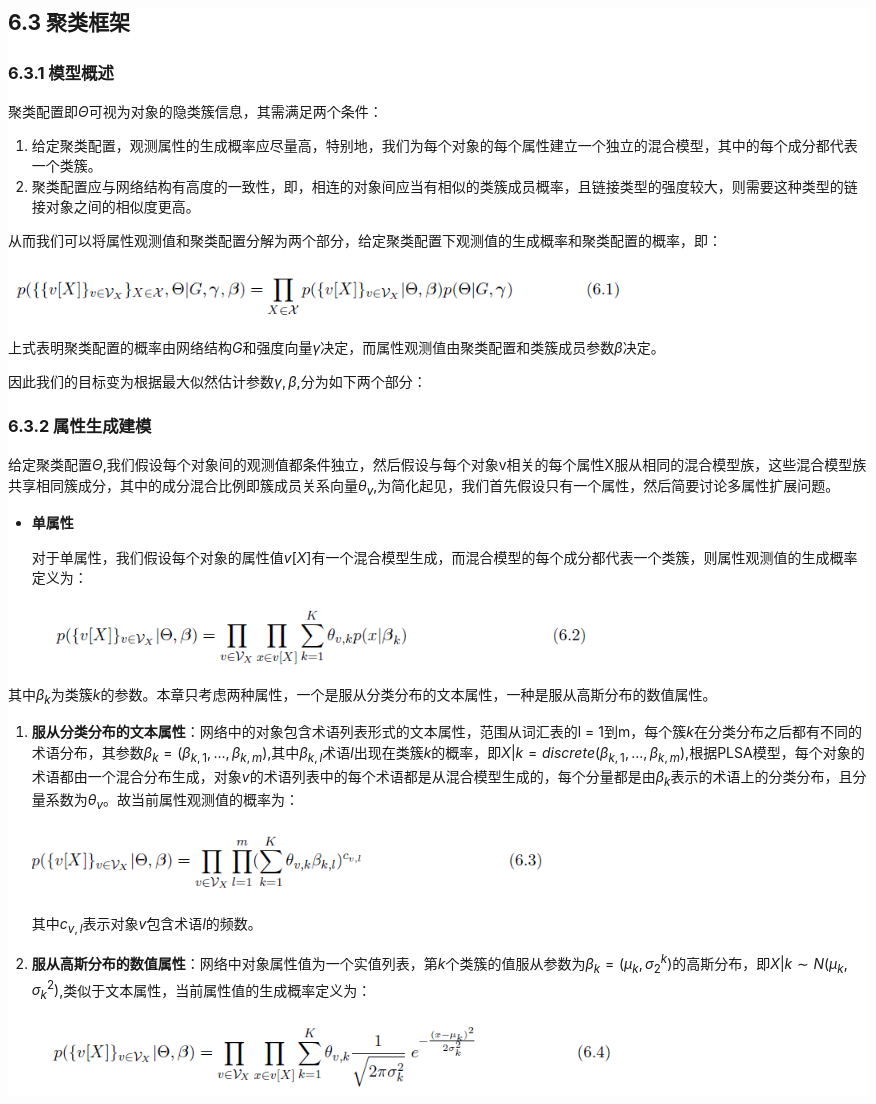 ## 6.3 聚类框架

### 6.3.1 模型概述

聚类配置即$\Theta$可视为对象的隐类簇信息，其需满足两个条件：

1. 给定聚类配置，观测属性的生成概率应尽量高，特别地，我们为每个对象的每个属性建立一个独立的混合模型，其中的每个成分都代表一个类簇。
2. 聚类配置应与网络结构有高度的一致性，即，相连的对象间应当有相似的类簇成员概率，且链接类型的强度较大，则需要这种类型的链接对象之间的相似度更高。

从而我们可以将属性观测值和聚类配置分解为两个部分，给定聚类配置下观测值的生成概率和聚类配置的概率，即：

<img src="image-20201124205032949.png" alt="image-20201124205032949" style="zoom:80%;" />

上式表明聚类配置的概率由网络结构$G$和强度向量$\gamma$决定，而属性观测值由聚类配置和类簇成员参数$\beta$决定。

因此我们的目标变为根据最大似然估计参数$\gamma,\beta$,分为如下两个部分：

### 6.3.2 属性生成建模

给定聚类配置$\Theta$,我们假设每个对象间的观测值都条件独立，然后假设与每个对象v相关的每个属性X服从相同的混合模型族，这些混合模型族共享相同簇成分，其中的成分混合比例即簇成员关系向量$θ_v$,为简化起见，我们首先假设只有一个属性，然后简要讨论多属性扩展问题。

* **单属性**

  对于单属性，我们假设每个对象的属性值$v[X]$有一个混合模型生成，而混合模型的每个成分都代表一个类簇，则属性观测值的生成概率定义为：

  <img src="image-20201124210853555.png" alt="image-20201124210853555" style="zoom:80%;" />

其中$\beta_k$为类簇$k$的参数。本章只考虑两种属性，一个是服从分类分布的文本属性，一种是服从高斯分布的数值属性。

1. **服从分类分布的文本属性**：网络中的对象包含术语列表形式的文本属性，范围从词汇表的l = 1到m，每个簇$k$在分类分布之后都有不同的术语分布，其参数$\beta_k=(\beta_{k,1},...,\beta_{k,m})$,其中$\beta_{k,l}$术语$l$出现在类簇$k$的概率，即$X|k=discrete(\beta_{k,1},...,\beta_{k,m})$,根据PLSA模型，每个对象的术语都由一个混合分布生成，对象$v$的术语列表中的每个术语都是从混合模型生成的，每个分量都是由$β_k$表示的术语上的分类分布，且分量系数为$θ_v$。故当前属性观测值的概率为：

   <img src="image-20201124211952221.png" alt="image-20201124211952221" style="zoom:80%;" />

   其中$c_{v,l}$表示对象$v$包含术语$l$的频数。

2. **服从高斯分布的数值属性**：网络中对象属性值为一个实值列表，第$k$个类簇的值服从参数为$\beta_k=(\mu_k,\sigma^k_2)$的高斯分布，即$X|k\sim N(\mu_k,\sigma^2_k)$,类似于文本属性，当前属性值的生成概率定义为：

   <img src="image-20201124212729640.png" alt="image-20201124212729640" style="zoom:80%;" />

